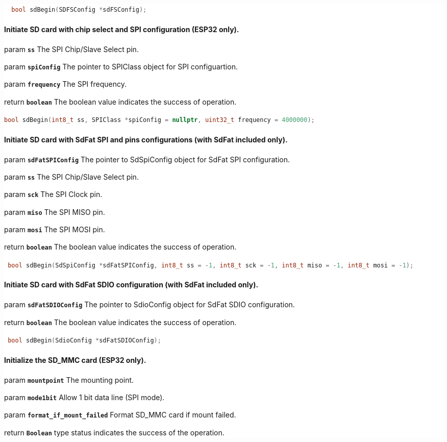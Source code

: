```cpp
  bool sdBegin(SDFSConfig *sdFSConfig);
```


#### Initiate SD card with chip select and SPI configuration (ESP32 only).

param **`ss`** The SPI Chip/Slave Select pin.

param **`spiConfig`** The pointer to SPIClass object for SPI configuartion.

param **`frequency`** The SPI frequency.

return **`boolean`** The boolean value indicates the success of operation.

```cpp
bool sdBegin(int8_t ss, SPIClass *spiConfig = nullptr, uint32_t frequency = 4000000);
```


#### Initiate SD card with SdFat SPI and pins configurations (with SdFat included only).

param **`sdFatSPIConfig`** The pointer to SdSpiConfig object for SdFat SPI configuration.

param **`ss`** The SPI Chip/Slave Select pin.

param **`sck`** The SPI Clock pin.

param **`miso`** The SPI MISO pin.

param **`mosi`** The SPI MOSI pin.

return **`boolean`** The boolean value indicates the success of operation.

```cpp
 bool sdBegin(SdSpiConfig *sdFatSPIConfig, int8_t ss = -1, int8_t sck = -1, int8_t miso = -1, int8_t mosi = -1);
```


#### Initiate SD card with SdFat SDIO configuration (with SdFat included only).

param **`sdFatSDIOConfig`** The pointer to SdioConfig object for SdFat SDIO configuration.

return **`boolean`** The boolean value indicates the success of operation.

```cpp
 bool sdBegin(SdioConfig *sdFatSDIOConfig);
```


#### Initialize the SD_MMC card (ESP32 only).

param **`mountpoint`** The mounting point.

param **`mode1bit`** Allow 1 bit data line (SPI mode).

param **`format_if_mount_failed`** Format SD_MMC card if mount failed.

return **`Boolean`** type status indicates the success of the operation.
